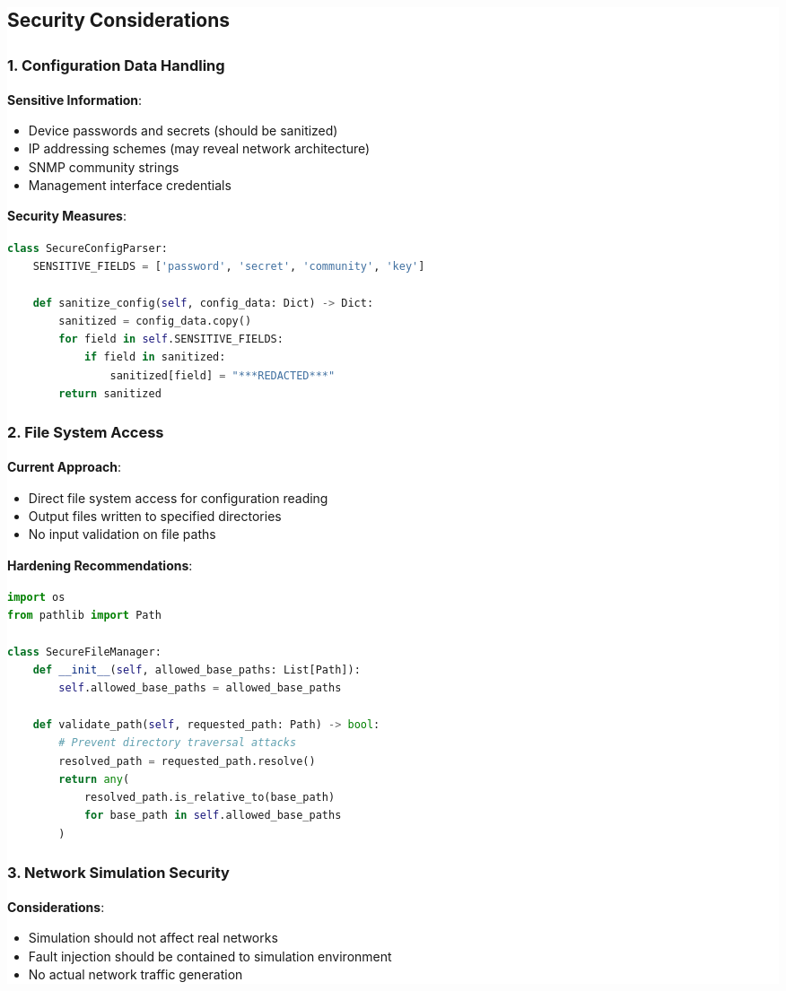 ## Security Considerations

### 1. Configuration Data Handling

**Sensitive Information**:
- Device passwords and secrets (should be sanitized)
- IP addressing schemes (may reveal network architecture)
- SNMP community strings
- Management interface credentials

**Security Measures**:
```python
class SecureConfigParser:
    SENSITIVE_FIELDS = ['password', 'secret', 'community', 'key']
    
    def sanitize_config(self, config_data: Dict) -> Dict:
        sanitized = config_data.copy()
        for field in self.SENSITIVE_FIELDS:
            if field in sanitized:
                sanitized[field] = "***REDACTED***"
        return sanitized
```

### 2. File System Access

**Current Approach**:
- Direct file system access for configuration reading
- Output files written to specified directories
- No input validation on file paths

**Hardening Recommendations**:
```python
import os
from pathlib import Path

class SecureFileManager:
    def __init__(self, allowed_base_paths: List[Path]):
        self.allowed_base_paths = allowed_base_paths
    
    def validate_path(self, requested_path: Path) -> bool:
        # Prevent directory traversal attacks
        resolved_path = requested_path.resolve()
        return any(
            resolved_path.is_relative_to(base_path)
            for base_path in self.allowed_base_paths
        )
```

### 3. Network Simulation Security

**Considerations**:
- Simulation should not affect real networks
- Fault injection should be contained to simulation environment
- No actual network traffic generation
